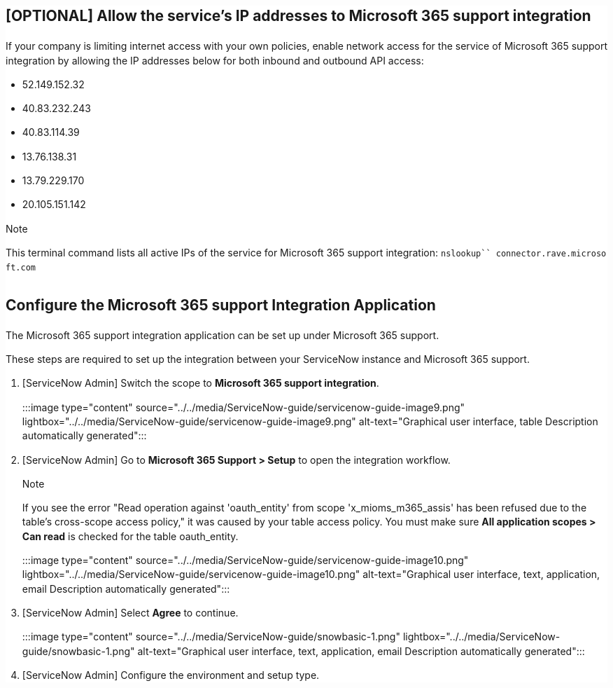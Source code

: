 ## \[OPTIONAL\] Allow the service’s IP addresses to Microsoft 365 support integration

If your company is limiting internet access with your own policies, enable network access for the service of Microsoft 365 support integration by allowing the IP addresses below for both inbound and outbound API access:

- 52.149.152.32

- 40.83.232.243

- 40.83.114.39

- 13.76.138.31

- 13.79.229.170

- 20.105.151.142

> [!NOTE]
> This terminal command lists all active IPs of the service for Microsoft 365 support integration: `nslookup`` connector.rave.microsoft.com`

## Configure the Microsoft 365 support Integration Application

The Microsoft 365 support integration application can be set up under Microsoft 365 support.

These steps are required to set up the integration between your ServiceNow instance and Microsoft 365 support.

1. \[ServiceNow Admin\] Switch the scope to **Microsoft 365 support integration**.

    :::image type="content" source="../../media/ServiceNow-guide/servicenow-guide-image9.png" lightbox="../../media/ServiceNow-guide/servicenow-guide-image9.png" alt-text="Graphical user interface, table Description automatically generated":::

1. \[ServiceNow Admin\] Go to **Microsoft 365 Support &gt; Setup** to open the integration workflow.

    > [!NOTE]
    > If you see the error "Read operation against 'oauth\_entity' from scope 'x\_mioms\_m365\_assis' has been refused due to the table’s cross-scope access policy," it was caused by your table access policy. You must make sure **All application scopes &gt; Can read** is checked for the table oauth\_entity.

    :::image type="content" source="../../media/ServiceNow-guide/servicenow-guide-image10.png" lightbox="../../media/ServiceNow-guide/servicenow-guide-image10.png" alt-text="Graphical user interface, text, application, email Description automatically generated":::

1. \[ServiceNow Admin\] Select **Agree** to continue.

    :::image type="content" source="../../media/ServiceNow-guide/snowbasic-1.png" lightbox="../../media/ServiceNow-guide/snowbasic-1.png" alt-text="Graphical user interface, text, application, email Description automatically generated":::

1. \[ServiceNow Admin\] Configure the environment and setup type.
